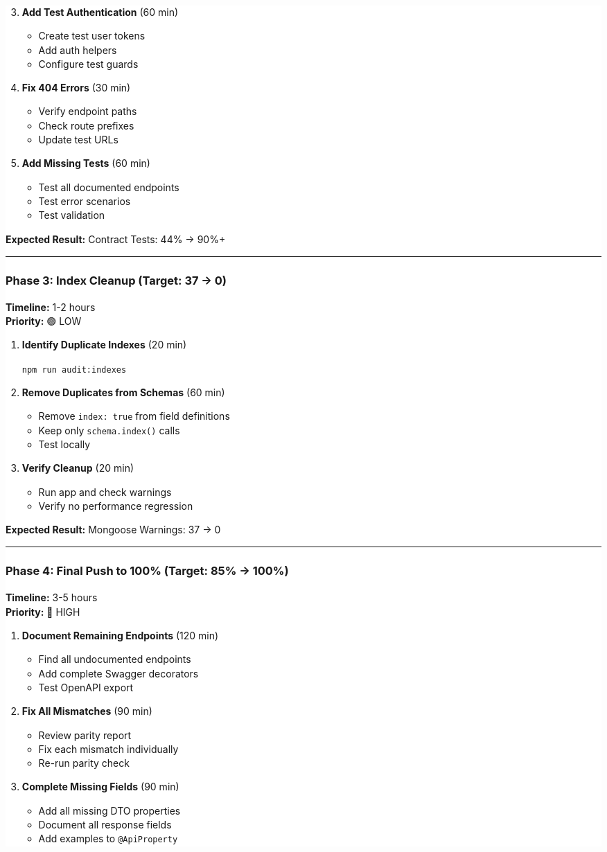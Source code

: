 3. **Add Test Authentication** (60 min)
   - Create test user tokens
   - Add auth helpers
   - Configure test guards

4. **Fix 404 Errors** (30 min)
   - Verify endpoint paths
   - Check route prefixes
   - Update test URLs

5. **Add Missing Tests** (60 min)
   - Test all documented endpoints
   - Test error scenarios
   - Test validation

**Expected Result:** Contract Tests: 44% → 90%+

---

### Phase 3: Index Cleanup (Target: 37 → 0)
**Timeline:** 1-2 hours  
**Priority:** 🟢 LOW

1. **Identify Duplicate Indexes** (20 min)
   ```bash
   npm run audit:indexes
   ```

2. **Remove Duplicates from Schemas** (60 min)
   - Remove `index: true` from field definitions
   - Keep only `schema.index()` calls
   - Test locally

3. **Verify Cleanup** (20 min)
   - Run app and check warnings
   - Verify no performance regression

**Expected Result:** Mongoose Warnings: 37 → 0

---

### Phase 4: Final Push to 100% (Target: 85% → 100%)
**Timeline:** 3-5 hours  
**Priority:** 🔴 HIGH

1. **Document Remaining Endpoints** (120 min)
   - Find all undocumented endpoints
   - Add complete Swagger decorators
   - Test OpenAPI export

2. **Fix All Mismatches** (90 min)
   - Review parity report
   - Fix each mismatch individually
   - Re-run parity check

3. **Complete Missing Fields** (90 min)
   - Add all missing DTO properties
   - Document all response fields
   - Add examples to `@ApiProperty`
